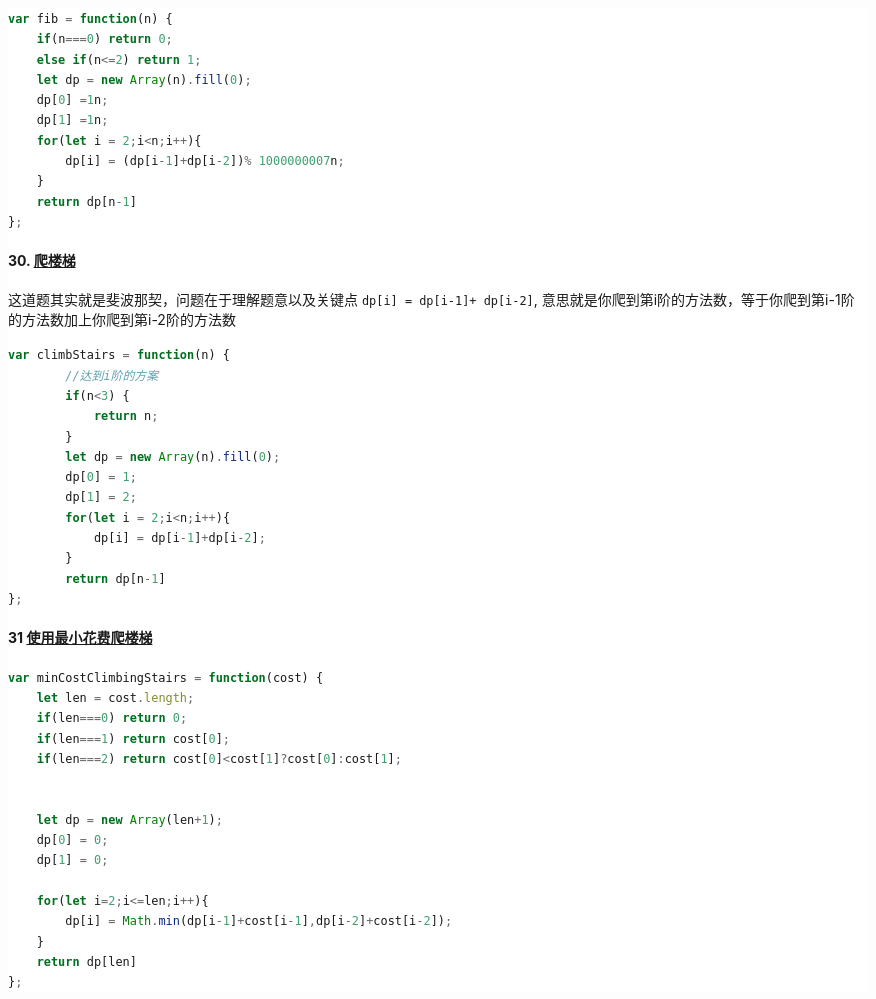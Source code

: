 ```js
var fib = function(n) {
    if(n===0) return 0;
    else if(n<=2) return 1;
    let dp = new Array(n).fill(0);
    dp[0] =1n;
    dp[1] =1n;
    for(let i = 2;i<n;i++){
        dp[i] = (dp[i-1]+dp[i-2])% 1000000007n;
    }
    return dp[n-1]
};
```

#### 30. [爬楼梯](https://leetcode.cn/problems/climbing-stairs/description/)

这道题其实就是斐波那契，问题在于理解题意以及关键点 `dp[i] = dp[i-1]+ dp[i-2]`,
意思就是你爬到第i阶的方法数，等于你爬到第i-1阶的方法数加上你爬到第i-2阶的方法数

```js
var climbStairs = function(n) {
        //达到i阶的方案
        if(n<3) {
            return n;
        }
        let dp = new Array(n).fill(0);
        dp[0] = 1;
        dp[1] = 2;
        for(let i = 2;i<n;i++){
            dp[i] = dp[i-1]+dp[i-2];
        }
        return dp[n-1]
};
```

#### 31 [使用最小花费爬楼梯](https://leetcode.cn/problems/min-cost-climbing-stairs/description/)

```js
var minCostClimbingStairs = function(cost) {
    let len = cost.length;
    if(len===0) return 0;
    if(len===1) return cost[0];
    if(len===2) return cost[0]<cost[1]?cost[0]:cost[1];


    let dp = new Array(len+1);
    dp[0] = 0;
    dp[1] = 0;

    for(let i=2;i<=len;i++){
        dp[i] = Math.min(dp[i-1]+cost[i-1],dp[i-2]+cost[i-2]);
    }
    return dp[len]
};
```
